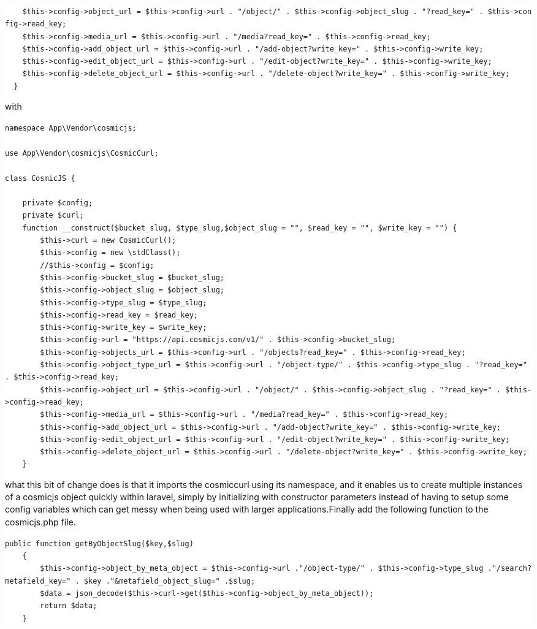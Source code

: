 ```
    $this->config->object_url = $this->config->url . "/object/" . $this->config->object_slug . "?read_key=" . $this->config->read_key;
    $this->config->media_url = $this->config->url . "/media?read_key=" . $this->config->read_key;
    $this->config->add_object_url = $this->config->url . "/add-object?write_key=" . $this->config->write_key;
    $this->config->edit_object_url = $this->config->url . "/edit-object?write_key=" . $this->config->write_key;
    $this->config->delete_object_url = $this->config->url . "/delete-object?write_key=" . $this->config->write_key;
  }
```
with 
```
namespace App\Vendor\cosmicjs;

use App\Vendor\cosmicjs\CosmicCurl;

class CosmicJS {

    private $config;
    private $curl;
    function __construct($bucket_slug, $type_slug,$object_slug = "", $read_key = "", $write_key = "") {
        $this->curl = new CosmicCurl();
        $this->config = new \stdClass();
        //$this->config = $config;
        $this->config->bucket_slug = $bucket_slug;
        $this->config->object_slug = $object_slug;
        $this->config->type_slug = $type_slug;
        $this->config->read_key = $read_key;
        $this->config->write_key = $write_key;
        $this->config->url = "https://api.cosmicjs.com/v1/" . $this->config->bucket_slug;
        $this->config->objects_url = $this->config->url . "/objects?read_key=" . $this->config->read_key;
        $this->config->object_type_url = $this->config->url . "/object-type/" . $this->config->type_slug . "?read_key=" . $this->config->read_key;
        $this->config->object_url = $this->config->url . "/object/" . $this->config->object_slug . "?read_key=" . $this->config->read_key;
        $this->config->media_url = $this->config->url . "/media?read_key=" . $this->config->read_key;
        $this->config->add_object_url = $this->config->url . "/add-object?write_key=" . $this->config->write_key;
        $this->config->edit_object_url = $this->config->url . "/edit-object?write_key=" . $this->config->write_key;
        $this->config->delete_object_url = $this->config->url . "/delete-object?write_key=" . $this->config->write_key;
    }

```
what this bit of change does is that it imports the cosmiccurl using its namespace, and it enables us to create multiple instances of a cosmicjs object quickly within laravel, simply by initializing with constructor parameters instead of having to setup some config variables which can get messy when being used with larger applications.Finally add the following function to the cosmicjs.php file.
```
public function getByObjectSlug($key,$slug)
    {   
        $this->config->object_by_meta_object = $this->config->url ."/object-type/" . $this->config->type_slug ."/search?metafield_key=" . $key ."&metafield_object_slug=" .$slug;
        $data = json_decode($this->curl->get($this->config->object_by_meta_object));
        return $data;
    }
```
